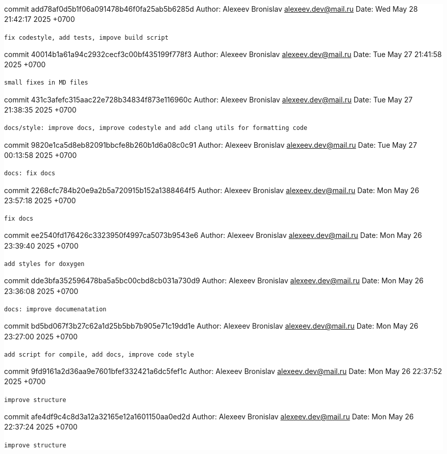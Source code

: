 commit add78af0d5b1f06a091478b46f0fa25ab5b6285d
Author: Alexeev Bronislav <alexeev.dev@mail.ru>
Date:   Wed May 28 21:42:17 2025 +0700

    fix codestyle, add tests, impove build script

commit 40014b1a61a94c2932cecf3c00bf435199f778f3
Author: Alexeev Bronislav <alexeev.dev@mail.ru>
Date:   Tue May 27 21:41:58 2025 +0700

    small fixes in MD files

commit 431c3afefc315aac22e728b34834f873e116960c
Author: Alexeev Bronislav <alexeev.dev@mail.ru>
Date:   Tue May 27 21:38:35 2025 +0700

    docs/style: improve docs, improve codestyle and add clang utils for formatting code

commit 9820e1ca5d8eb82091bbcfe8b260b1d6a08c0c91
Author: Alexeev Bronislav <alexeev.dev@mail.ru>
Date:   Tue May 27 00:13:58 2025 +0700

    docs: fix docs

commit 2268cfc784b20e9a2b5a720915b152a1388464f5
Author: Alexeev Bronislav <alexeev.dev@mail.ru>
Date:   Mon May 26 23:57:18 2025 +0700

    fix docs

commit ee2540fd176426c3323950f4997ca5073b9543e6
Author: Alexeev Bronislav <alexeev.dev@mail.ru>
Date:   Mon May 26 23:39:40 2025 +0700

    add styles for doxygen

commit dde3bfa352596478ba5a5bc00cbd8cb031a730d9
Author: Alexeev Bronislav <alexeev.dev@mail.ru>
Date:   Mon May 26 23:36:08 2025 +0700

    docs: improve documenatation

commit bd5bd067f3b27c62a1d25b5bb7b905e71c19dd1e
Author: Alexeev Bronislav <alexeev.dev@mail.ru>
Date:   Mon May 26 23:27:00 2025 +0700

    add script for compile, add docs, improve code style

commit 9fd9161a2d36aa9e7601bfef332421a6dc5fef1c
Author: Alexeev Bronislav <alexeev.dev@mail.ru>
Date:   Mon May 26 22:37:52 2025 +0700

    improve structure

commit afe4df9c4c8d3a12a32165e12a1601150aa0ed2d
Author: Alexeev Bronislav <alexeev.dev@mail.ru>
Date:   Mon May 26 22:37:24 2025 +0700

    improve structure
